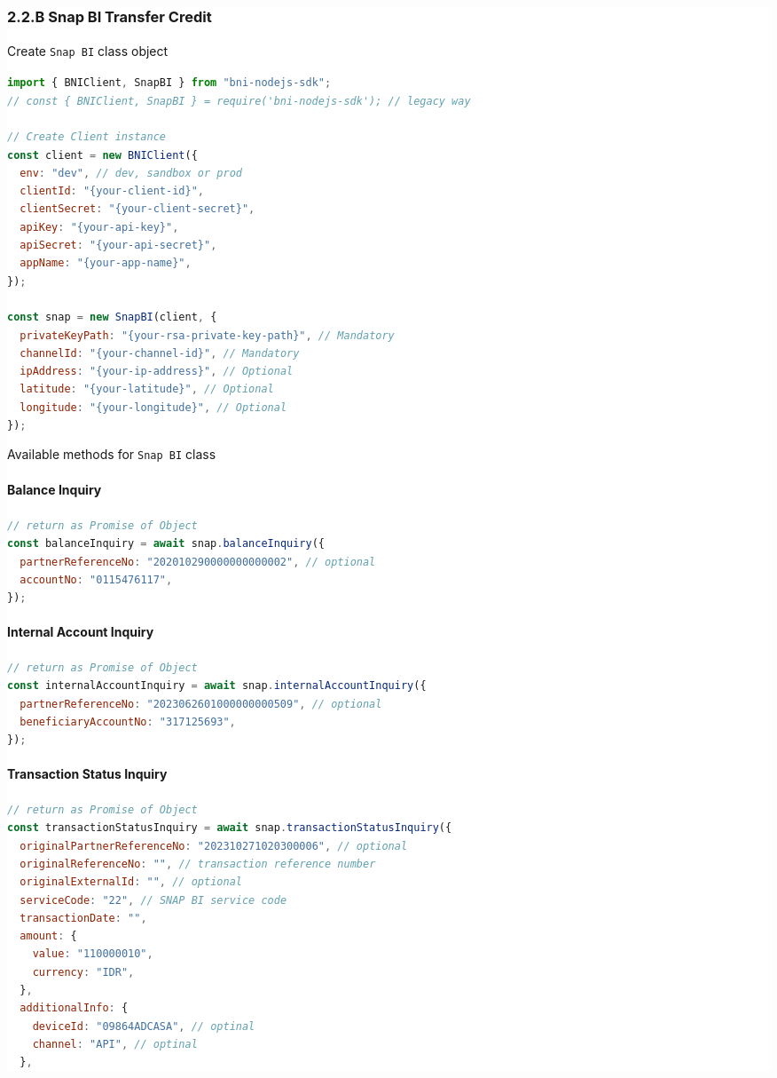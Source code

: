 ### 2.2.B Snap BI Transfer Credit

Create `Snap BI` class object

```javascript
import { BNIClient, SnapBI } from "bni-nodejs-sdk";
// const { BNIClient, SnapBI } = require('bni-nodejs-sdk'); // legacy way

// Create Client instance
const client = new BNIClient({
  env: "dev", // dev, sandbox or prod
  clientId: "{your-client-id}",
  clientSecret: "{your-client-secret}",
  apiKey: "{your-api-key}",
  apiSecret: "{your-api-secret}",
  appName: "{your-app-name}",
});

const snap = new SnapBI(client, {
  privateKeyPath: "{your-rsa-private-key-path}", // Mandatory
  channelId: "{your-channel-id}", // Mandatory
  ipAddress: "{your-ip-address}", // Optional
  latitude: "{your-latitude}", // Optional
  longitude: "{your-longitude}", // Optional
});
```

Available methods for `Snap BI` class

#### Balance Inquiry

```javascript
// return as Promise of Object
const balanceInquiry = await snap.balanceInquiry({
  partnerReferenceNo: "202010290000000000002", // optional
  accountNo: "0115476117",
});
```

#### Internal Account Inquiry

```javascript
// return as Promise of Object
const internalAccountInquiry = await snap.internalAccountInquiry({
  partnerReferenceNo: "2023062601000000000509", // optional
  beneficiaryAccountNo: "317125693",
});
```

#### Transaction Status Inquiry

```javascript
// return as Promise of Object
const transactionStatusInquiry = await snap.transactionStatusInquiry({
  originalPartnerReferenceNo: "202310271020300006", // optional
  originalReferenceNo: "", // transaction reference number
  originalExternalId: "", // optional
  serviceCode: "22", // SNAP BI service code
  transactionDate: "",
  amount: {
    value: "110000010",
    currency: "IDR",
  },
  additionalInfo: {
    deviceId: "09864ADCASA", // optinal
    channel: "API", // optinal
  },
```